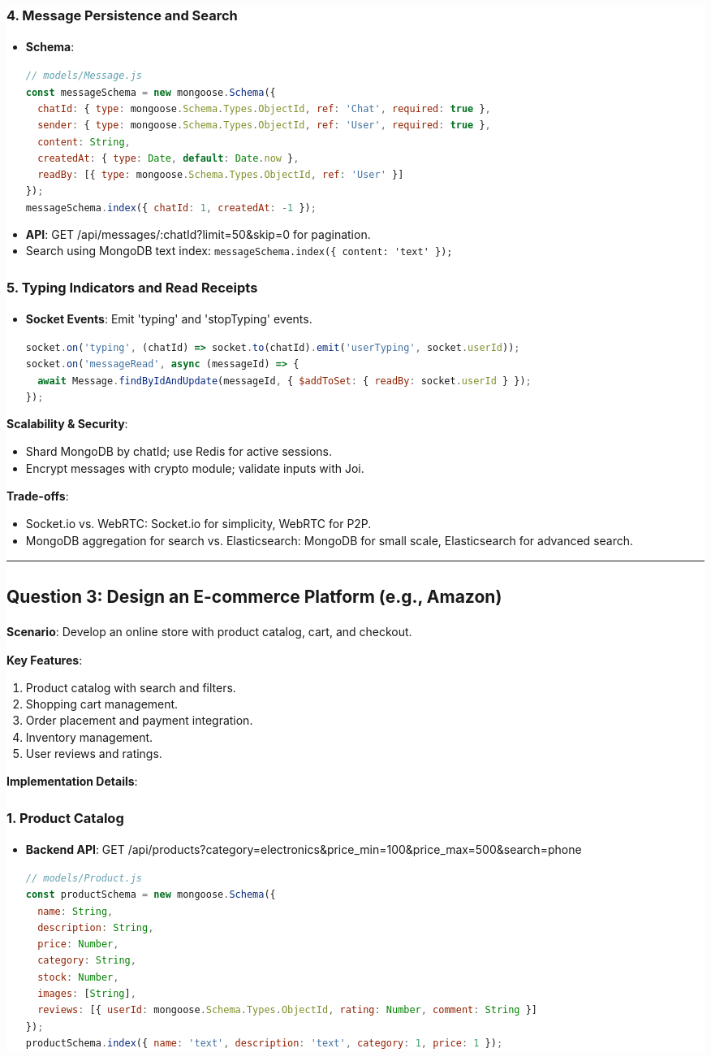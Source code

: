   ```jsx
  ```

### 4. Message Persistence and Search
- **Schema**:
  ```javascript
  // models/Message.js
  const messageSchema = new mongoose.Schema({
    chatId: { type: mongoose.Schema.Types.ObjectId, ref: 'Chat', required: true },
    sender: { type: mongoose.Schema.Types.ObjectId, ref: 'User', required: true },
    content: String,
    createdAt: { type: Date, default: Date.now },
    readBy: [{ type: mongoose.Schema.Types.ObjectId, ref: 'User' }]
  });
  messageSchema.index({ chatId: 1, createdAt: -1 });
  ```
- **API**: GET /api/messages/:chatId?limit=50&skip=0 for pagination.
- Search using MongoDB text index: `messageSchema.index({ content: 'text' });`

### 5. Typing Indicators and Read Receipts
- **Socket Events**: Emit 'typing' and 'stopTyping' events.
  ```javascript
  socket.on('typing', (chatId) => socket.to(chatId).emit('userTyping', socket.userId));
  socket.on('messageRead', async (messageId) => {
    await Message.findByIdAndUpdate(messageId, { $addToSet: { readBy: socket.userId } });
  });
  ```

**Scalability & Security**:
- Shard MongoDB by chatId; use Redis for active sessions.
- Encrypt messages with crypto module; validate inputs with Joi.

**Trade-offs**:
- Socket.io vs. WebRTC: Socket.io for simplicity, WebRTC for P2P.
- MongoDB aggregation for search vs. Elasticsearch: MongoDB for small scale, Elasticsearch for advanced search.

---

## Question 3: Design an E-commerce Platform (e.g., Amazon)
**Scenario**: Develop an online store with product catalog, cart, and checkout.

**Key Features**:
1. Product catalog with search and filters.
2. Shopping cart management.
3. Order placement and payment integration.
4. Inventory management.
5. User reviews and ratings.

**Implementation Details**:
### 1. Product Catalog
- **Backend API**: GET /api/products?category=electronics&price_min=100&price_max=500&search=phone
  ```javascript
  // models/Product.js
  const productSchema = new mongoose.Schema({
    name: String,
    description: String,
    price: Number,
    category: String,
    stock: Number,
    images: [String],
    reviews: [{ userId: mongoose.Schema.Types.ObjectId, rating: Number, comment: String }]
  });
  productSchema.index({ name: 'text', description: 'text', category: 1, price: 1 });
  ```
  ```javascript
  ```